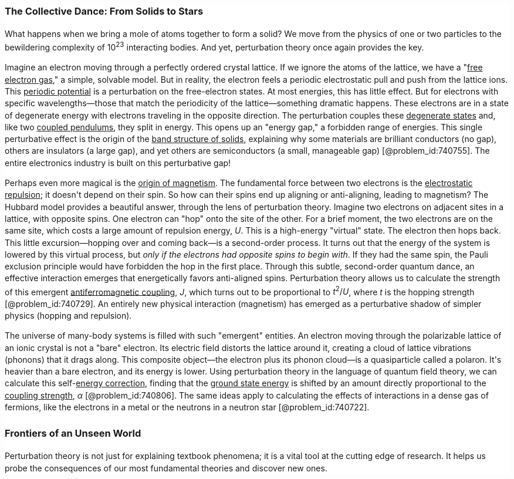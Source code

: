 ### The Collective Dance: From Solids to Stars

What happens when we bring a mole of atoms together to form a solid? We move from the physics of one or two particles to the bewildering complexity of $10^{23}$ interacting bodies. And yet, perturbation theory once again provides the key.

Imagine an electron moving through a perfectly ordered crystal lattice. If we ignore the atoms of the lattice, we have a "[free electron gas](@article_id:145155)," a simple, solvable model. But in reality, the electron feels a periodic electrostatic pull and push from the lattice ions. This [periodic potential](@article_id:140158) is a perturbation on the free-electron states. At most energies, this has little effect. But for electrons with specific wavelengths—those that match the periodicity of the lattice—something dramatic happens. These electrons are in a state of degenerate energy with electrons traveling in the opposite direction. The perturbation couples these [degenerate states](@article_id:274184) and, like two [coupled pendulums](@article_id:178085), they split in energy. This opens up an "energy gap," a forbidden range of energies. This single perturbative effect is the origin of the [band structure of solids](@article_id:195120), explaining why some materials are brilliant conductors (no gap), others are insulators (a large gap), and yet others are semiconductors (a small, manageable gap) [@problem_id:740755]. The entire electronics industry is built on this perturbative gap!

Perhaps even more magical is the [origin of magnetism](@article_id:270629). The fundamental force between two electrons is the [electrostatic repulsion](@article_id:161634); it doesn't depend on their spin. So how can their spins end up aligning or anti-aligning, leading to magnetism? The Hubbard model provides a beautiful answer, through the lens of perturbation theory. Imagine two electrons on adjacent sites in a lattice, with opposite spins. One electron can "hop" onto the site of the other. For a brief moment, the two electrons are on the same site, which costs a large amount of repulsion energy, $U$. This is a high-energy "virtual" state. The electron then hops back. This little excursion—hopping over and coming back—is a second-order process. It turns out that the energy of the system is lowered by this virtual process, but *only if the electrons had opposite spins to begin with*. If they had the same spin, the Pauli exclusion principle would have forbidden the hop in the first place. Through this subtle, second-order quantum dance, an effective interaction emerges that energetically favors anti-aligned spins. Perturbation theory allows us to calculate the strength of this emergent [antiferromagnetic coupling](@article_id:152653), $J$, which turns out to be proportional to $t^2/U$, where $t$ is the hopping strength [@problem_id:740729]. An entirely new physical interaction (magnetism) has emerged as a perturbative shadow of simpler physics (hopping and repulsion).

The universe of many-body systems is filled with such "emergent" entities. An electron moving through the polarizable lattice of an ionic crystal is not a "bare" electron. Its electric field distorts the lattice around it, creating a cloud of lattice vibrations (phonons) that it drags along. This composite object—the electron plus its phonon cloud—is a quasiparticle called a polaron. It's heavier than a bare electron, and its energy is lower. Using perturbation theory in the language of quantum field theory, we can calculate this self-[energy correction](@article_id:197776), finding that the [ground state energy](@article_id:146329) is shifted by an amount directly proportional to the [coupling strength](@article_id:275023), $\alpha$ [@problem_id:740806]. The same ideas apply to calculating the effects of interactions in a dense gas of fermions, like the electrons in a metal or the neutrons in a neutron star [@problem_id:740722].

### Frontiers of an Unseen World

Perturbation theory is not just for explaining textbook phenomena; it is a vital tool at the cutting edge of research. It helps us probe the consequences of our most fundamental theories and discover new ones.
